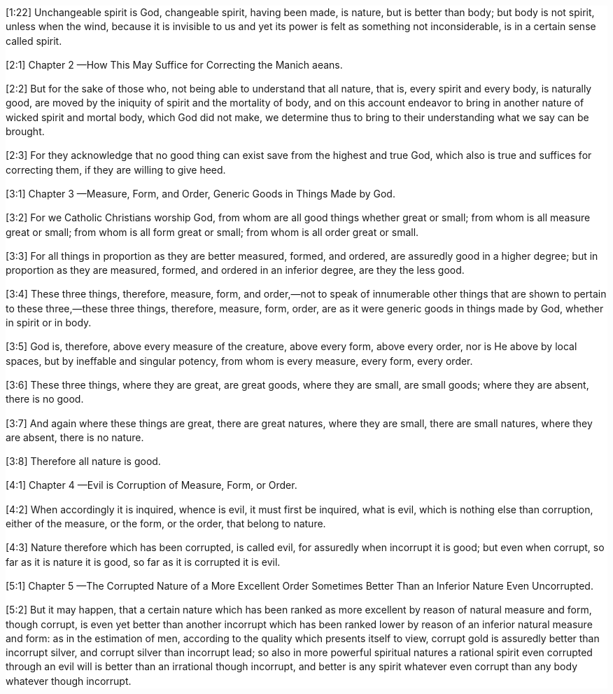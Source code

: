 [1:22] Unchangeable spirit is God, changeable spirit, having been made, is nature, but is better than body; but body is not spirit, unless when the wind, because it is invisible to us and yet its power is felt as something not inconsiderable, is in a certain sense called spirit.

[2:1] Chapter 2 —How This May Suffice for Correcting the Manich aeans.

[2:2] But for the sake of those who, not being able to understand that all nature, that is, every spirit and every body, is naturally good, are moved by the iniquity of spirit and the mortality of body, and on this account endeavor to bring in another nature of wicked spirit and mortal body, which God did not make, we determine thus to bring to their understanding what we say can be brought.

[2:3] For they acknowledge that no good thing can exist save from the highest and true God, which also is true and suffices for correcting them, if they are willing to give heed.

[3:1] Chapter 3 —Measure, Form, and Order, Generic Goods in Things Made by God.

[3:2] For we Catholic Christians worship God, from whom are all good things whether great or small; from whom is all measure great or small; from whom is all form great or small; from whom is all order great or small.

[3:3] For all things in proportion as they are better measured, formed, and ordered, are assuredly good in a higher degree; but in proportion as they are measured, formed, and ordered in an inferior degree, are they the less good.

[3:4] These three things, therefore, measure, form, and order,—not to speak of innumerable other things that are shown to pertain to these three,—these three things, therefore, measure, form, order, are as it were generic goods in things made by God, whether in spirit or in body.

[3:5] God is, therefore, above every measure of the creature, above every form, above every order, nor is He above by local spaces, but by ineffable and singular potency, from whom is every measure, every form, every order.

[3:6] These three things, where they are great, are great goods, where they are small, are small goods; where they are absent, there is no good.

[3:7] And again where these things are great, there are great natures, where they are small, there are small natures, where they are absent, there is no nature.

[3:8] Therefore all nature is good.

[4:1] Chapter 4 —Evil is Corruption of Measure, Form, or Order.

[4:2] When accordingly it is inquired, whence is evil, it must first be inquired, what is evil, which is nothing else than corruption, either of the measure, or the form, or the order, that belong to nature.

[4:3] Nature therefore which has been corrupted, is called evil, for assuredly when incorrupt it is good; but even when corrupt, so far as it is nature it is good, so far as it is corrupted it is evil.

[5:1] Chapter 5 —The Corrupted Nature of a More Excellent Order Sometimes Better Than an Inferior Nature Even Uncorrupted.

[5:2] But it may happen, that a certain nature which has been ranked as more excellent by reason of natural measure and form, though corrupt, is even yet better than another incorrupt which has been ranked lower by reason of an inferior natural measure and form: as in the estimation of men, according to the quality which presents itself to view, corrupt gold is assuredly better than incorrupt silver, and corrupt silver than incorrupt lead; so also in more powerful spiritual natures a rational spirit even corrupted through an evil will is better than an irrational though incorrupt, and better is any spirit whatever even corrupt than any body whatever though incorrupt.

